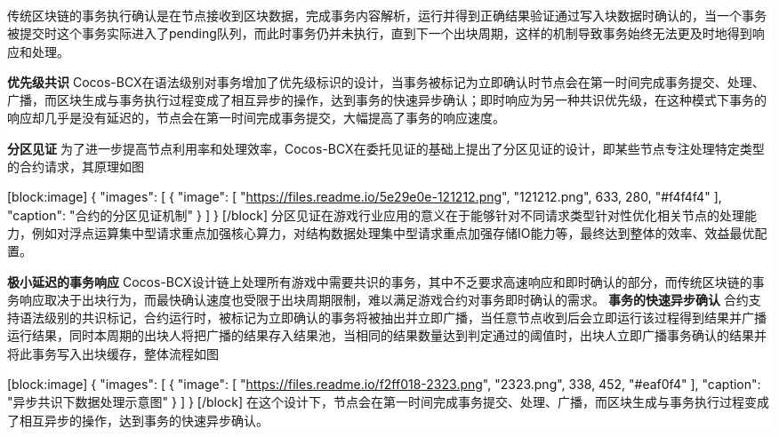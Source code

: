 传统区块链的事务执行确认是在节点接收到区块数据，完成事务内容解析，运行并得到正确结果验证通过写入块数据时确认的，当一个事务被提交时这个事务实际进入了pending队列，而此时事务仍并未执行，直到下一个出块周期，这样的机制导致事务始终无法更及时地得到响应和处理。

**优先级共识**
Cocos-BCX在语法级别对事务增加了优先级标识的设计，当事务被标记为立即确认时节点会在第一时间完成事务提交、处理、广播，而区块生成与事务执行过程变成了相互异步的操作，达到事务的快速异步确认；即时响应为另一种共识优先级，在这种模式下事务的响应却几乎是没有延迟的，节点会在第一时间完成事务提交，大幅提高了事务的响应速度。

**分区见证**
为了进一步提高节点利用率和处理效率，Cocos-BCX在委托见证的基础上提出了分区见证的设计，即某些节点专注处理特定类型的合约请求，其原理如图

[block:image]
{
  "images": [
    {
      "image": [
        "https://files.readme.io/5e29e0e-121212.png",
        "121212.png",
        633,
        280,
        "#f4f4f4"
      ],
      "caption": "合约的分区见证机制"
    }
  ]
}
[/block]
分区见证在游戏行业应用的意义在于能够针对不同请求类型针对性优化相关节点的处理能力，例如对浮点运算集中型请求重点加强核心算力，对结构数据处理集中型请求重点加强存储IO能力等，最终达到整体的效率、效益最优配置。

**极小延迟的事务响应**
Cocos-BCX设计链上处理所有游戏中需要共识的事务，其中不乏要求高速响应和即时确认的部分，而传统区块链的事务响应取决于出块行为，而最快确认速度也受限于出块周期限制，难以满足游戏合约对事务即时确认的需求。
**事务的快速异步确认**
合约支持语法级别的共识标记，合约运行时，被标记为立即确认的事务将被抽出并立即广播，当任意节点收到后会立即运行该过程得到结果并广播运行结果，同时本周期的出块人将把广播的结果存入结果池，当相同的结果数量达到判定通过的阈值时，出块人立即广播事务确认的结果并将此事务写入出块缓存，整体流程如图

[block:image]
{
  "images": [
    {
      "image": [
        "https://files.readme.io/f2ff018-2323.png",
        "2323.png",
        338,
        452,
        "#eaf0f4"
      ],
      "caption": "异步共识下数据处理示意图"
    }
  ]
}
[/block]
在这个设计下，节点会在第一时间完成事务提交、处理、广播，而区块生成与事务执行过程变成了相互异步的操作，达到事务的快速异步确认。

